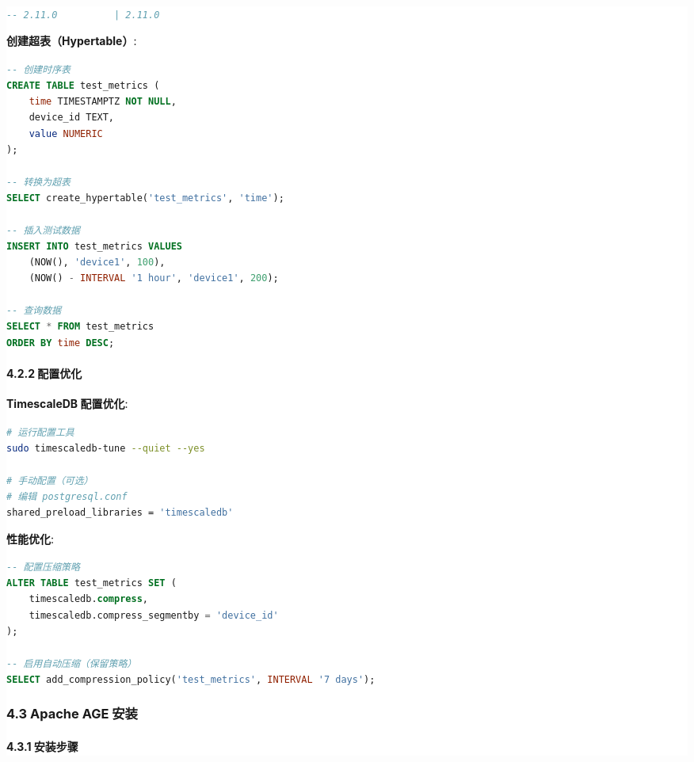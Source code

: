 ```sql
-- 2.11.0          | 2.11.0
```

**创建超表（Hypertable）**:

```sql
-- 创建时序表
CREATE TABLE test_metrics (
    time TIMESTAMPTZ NOT NULL,
    device_id TEXT,
    value NUMERIC
);

-- 转换为超表
SELECT create_hypertable('test_metrics', 'time');

-- 插入测试数据
INSERT INTO test_metrics VALUES
    (NOW(), 'device1', 100),
    (NOW() - INTERVAL '1 hour', 'device1', 200);

-- 查询数据
SELECT * FROM test_metrics
ORDER BY time DESC;
```

#### 4.2.2 配置优化

**TimescaleDB 配置优化**:

```bash
# 运行配置工具
sudo timescaledb-tune --quiet --yes

# 手动配置（可选）
# 编辑 postgresql.conf
shared_preload_libraries = 'timescaledb'
```

**性能优化**:

```sql
-- 配置压缩策略
ALTER TABLE test_metrics SET (
    timescaledb.compress,
    timescaledb.compress_segmentby = 'device_id'
);

-- 启用自动压缩（保留策略）
SELECT add_compression_policy('test_metrics', INTERVAL '7 days');
```

### 4.3 Apache AGE 安装

#### 4.3.1 安装步骤
